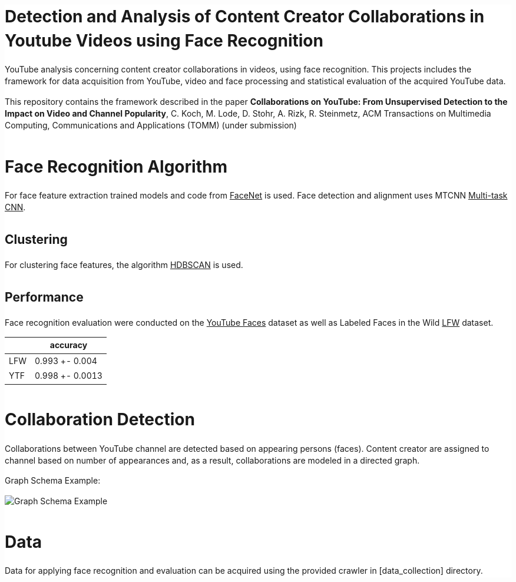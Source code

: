 # Detection and Analysis of Content Creator Collaborations in Youtube Videos using Face Recognition

YouTube analysis concerning content creator collaborations in videos, using face recognition.
This projects includes the framework for data acquisition from YouTube, video and face processing and statistical evaluation of the acquired YouTube data.

This repository contains the framework described in the paper 
**Collaborations on YouTube: From Unsupervised Detection to the Impact on Video and Channel Popularity**, C. Koch, M. Lode, D. Stohr, A. Rizk, R. Steinmetz, ACM Transactions on Multimedia Computing, Communications and Applications (TOMM) 
(under submission)


# Face Recognition Algorithm
For face feature extraction trained models and code from [FaceNet](https://github.com/davidsandberg/facenet) is used.
Face detection and alignment uses MTCNN [Multi-task CNN](https://kpzhang93.github.io/MTCNN_face_detection_alignment/index.html).


## Clustering
For clustering face features, the algorithm [HDBSCAN](https://github.com/scikit-learn-contrib/hdbscan) is used.

## Performance
Face recognition evaluation were conducted on the [YouTube Faces](https://www.cs.tau.ac.il/~wolf/ytfaces/) dataset as well as Labeled Faces in the Wild [LFW](http://vis-www.cs.umass.edu/lfw/) dataset.

|     | accuracy |
|-----|----------|
| LFW | 0.993 +- 0.004   |
| YTF | 0.998 +- 0.0013  |


# Collaboration Detection

Collaborations between YouTube channel are detected based on appearing persons (faces).
Content creator are assigned to channel based on number of appearances and, as a result, collaborations are modeled in a directed graph.

Graph Schema Example:

<img src="data/figures/collab_graph_sample.png" alt="Graph Schema Example" width="300px">


# Data
Data for applying face recognition and evaluation can be acquired using the provided crawler in [data_collection] directory.
